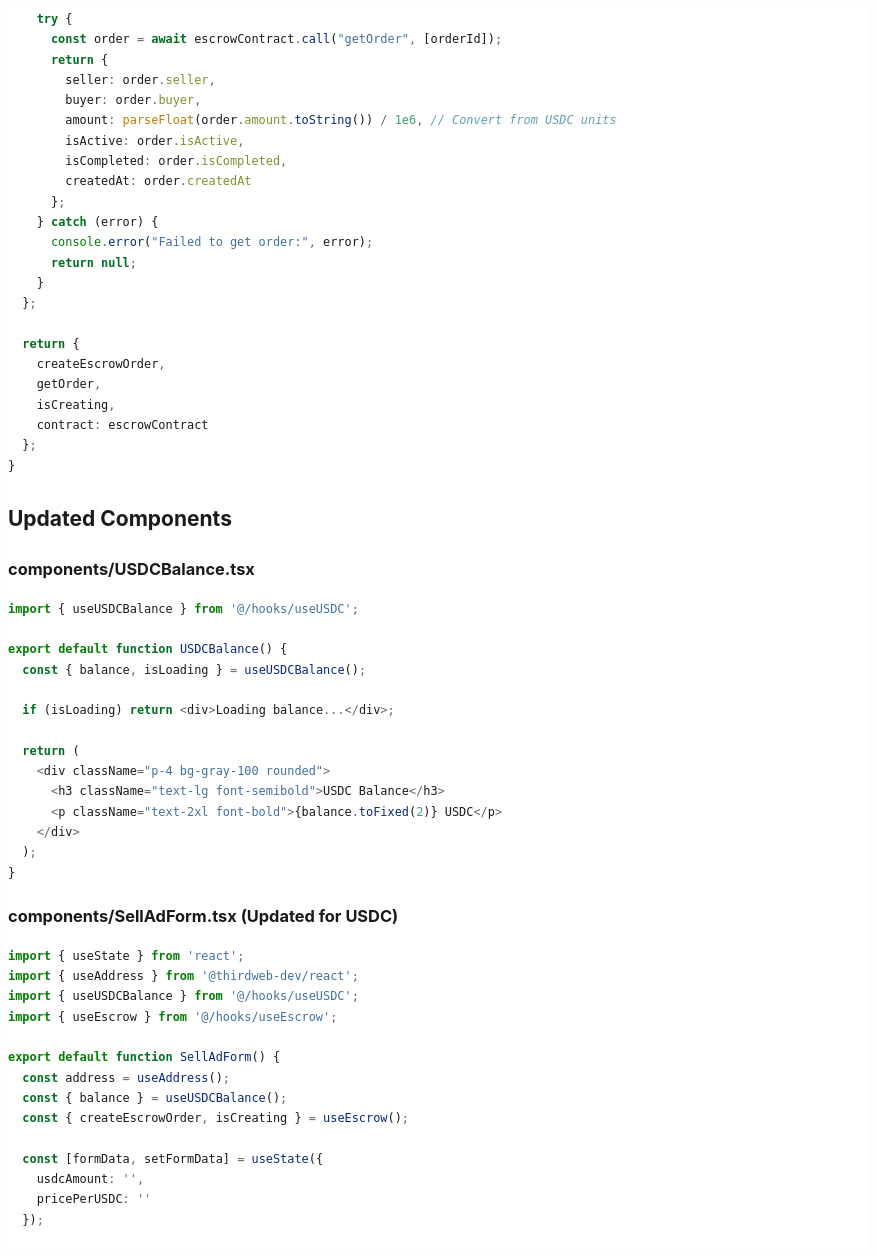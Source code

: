 ```typescript
    try {
      const order = await escrowContract.call("getOrder", [orderId]);
      return {
        seller: order.seller,
        buyer: order.buyer,
        amount: parseFloat(order.amount.toString()) / 1e6, // Convert from USDC units
        isActive: order.isActive,
        isCompleted: order.isCompleted,
        createdAt: order.createdAt
      };
    } catch (error) {
      console.error("Failed to get order:", error);
      return null;
    }
  };
  
  return {
    createEscrowOrder,
    getOrder,
    isCreating,
    contract: escrowContract
  };
}
```

## Updated Components

### components/USDCBalance.tsx
```typescript
import { useUSDCBalance } from '@/hooks/useUSDC';

export default function USDCBalance() {
  const { balance, isLoading } = useUSDCBalance();
  
  if (isLoading) return <div>Loading balance...</div>;
  
  return (
    <div className="p-4 bg-gray-100 rounded">
      <h3 className="text-lg font-semibold">USDC Balance</h3>
      <p className="text-2xl font-bold">{balance.toFixed(2)} USDC</p>
    </div>
  );
}
```

### components/SellAdForm.tsx (Updated for USDC)
```typescript
import { useState } from 'react';
import { useAddress } from '@thirdweb-dev/react';
import { useUSDCBalance } from '@/hooks/useUSDC';
import { useEscrow } from '@/hooks/useEscrow';

export default function SellAdForm() {
  const address = useAddress();
  const { balance } = useUSDCBalance();
  const { createEscrowOrder, isCreating } = useEscrow();
  
  const [formData, setFormData] = useState({
    usdcAmount: '',
    pricePerUSDC: ''
  });
  
```